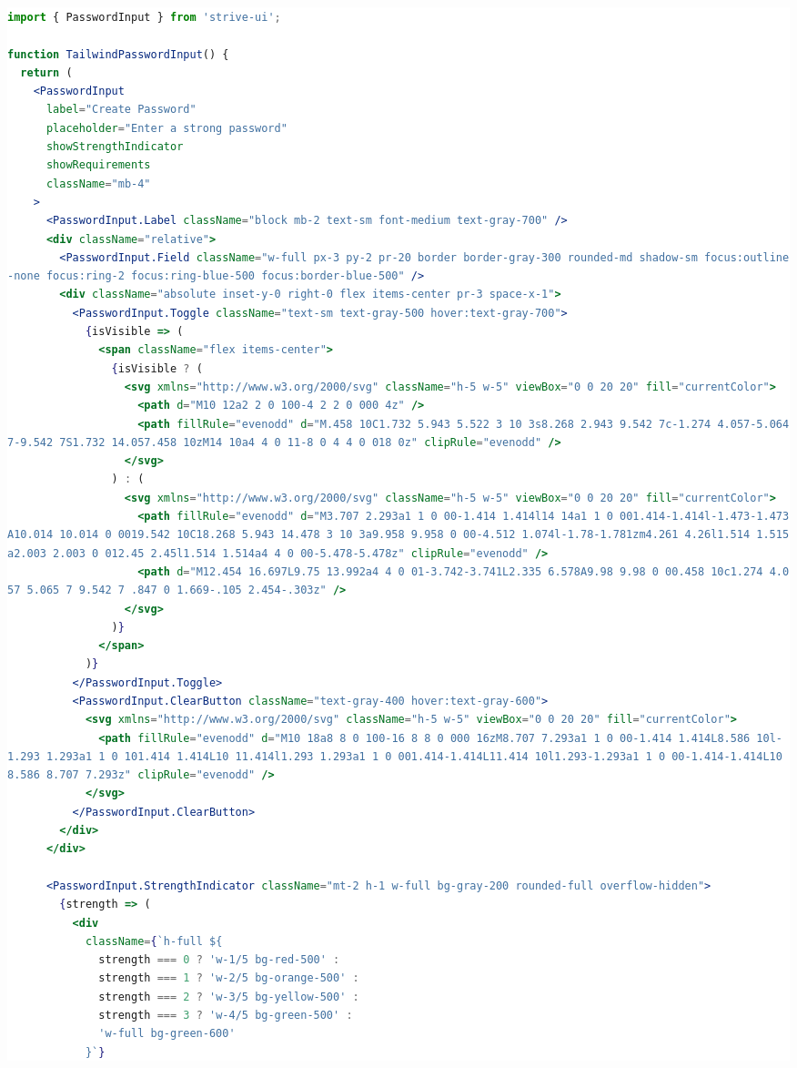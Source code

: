 ```jsx
import { PasswordInput } from 'strive-ui';

function TailwindPasswordInput() {
  return (
    <PasswordInput 
      label="Create Password" 
      placeholder="Enter a strong password"
      showStrengthIndicator
      showRequirements
      className="mb-4"
    >
      <PasswordInput.Label className="block mb-2 text-sm font-medium text-gray-700" />
      <div className="relative">
        <PasswordInput.Field className="w-full px-3 py-2 pr-20 border border-gray-300 rounded-md shadow-sm focus:outline-none focus:ring-2 focus:ring-blue-500 focus:border-blue-500" />
        <div className="absolute inset-y-0 right-0 flex items-center pr-3 space-x-1">
          <PasswordInput.Toggle className="text-sm text-gray-500 hover:text-gray-700">
            {isVisible => (
              <span className="flex items-center">
                {isVisible ? (
                  <svg xmlns="http://www.w3.org/2000/svg" className="h-5 w-5" viewBox="0 0 20 20" fill="currentColor">
                    <path d="M10 12a2 2 0 100-4 2 2 0 000 4z" />
                    <path fillRule="evenodd" d="M.458 10C1.732 5.943 5.522 3 10 3s8.268 2.943 9.542 7c-1.274 4.057-5.064 7-9.542 7S1.732 14.057.458 10zM14 10a4 4 0 11-8 0 4 4 0 018 0z" clipRule="evenodd" />
                  </svg>
                ) : (
                  <svg xmlns="http://www.w3.org/2000/svg" className="h-5 w-5" viewBox="0 0 20 20" fill="currentColor">
                    <path fillRule="evenodd" d="M3.707 2.293a1 1 0 00-1.414 1.414l14 14a1 1 0 001.414-1.414l-1.473-1.473A10.014 10.014 0 0019.542 10C18.268 5.943 14.478 3 10 3a9.958 9.958 0 00-4.512 1.074l-1.78-1.781zm4.261 4.26l1.514 1.515a2.003 2.003 0 012.45 2.45l1.514 1.514a4 4 0 00-5.478-5.478z" clipRule="evenodd" />
                    <path d="M12.454 16.697L9.75 13.992a4 4 0 01-3.742-3.741L2.335 6.578A9.98 9.98 0 00.458 10c1.274 4.057 5.065 7 9.542 7 .847 0 1.669-.105 2.454-.303z" />
                  </svg>
                )}
              </span>
            )}
          </PasswordInput.Toggle>
          <PasswordInput.ClearButton className="text-gray-400 hover:text-gray-600">
            <svg xmlns="http://www.w3.org/2000/svg" className="h-5 w-5" viewBox="0 0 20 20" fill="currentColor">
              <path fillRule="evenodd" d="M10 18a8 8 0 100-16 8 8 0 000 16zM8.707 7.293a1 1 0 00-1.414 1.414L8.586 10l-1.293 1.293a1 1 0 101.414 1.414L10 11.414l1.293 1.293a1 1 0 001.414-1.414L11.414 10l1.293-1.293a1 1 0 00-1.414-1.414L10 8.586 8.707 7.293z" clipRule="evenodd" />
            </svg>
          </PasswordInput.ClearButton>
        </div>
      </div>
      
      <PasswordInput.StrengthIndicator className="mt-2 h-1 w-full bg-gray-200 rounded-full overflow-hidden">
        {strength => (
          <div 
            className={`h-full ${
              strength === 0 ? 'w-1/5 bg-red-500' : 
              strength === 1 ? 'w-2/5 bg-orange-500' : 
              strength === 2 ? 'w-3/5 bg-yellow-500' : 
              strength === 3 ? 'w-4/5 bg-green-500' : 
              'w-full bg-green-600'
            }`}
```